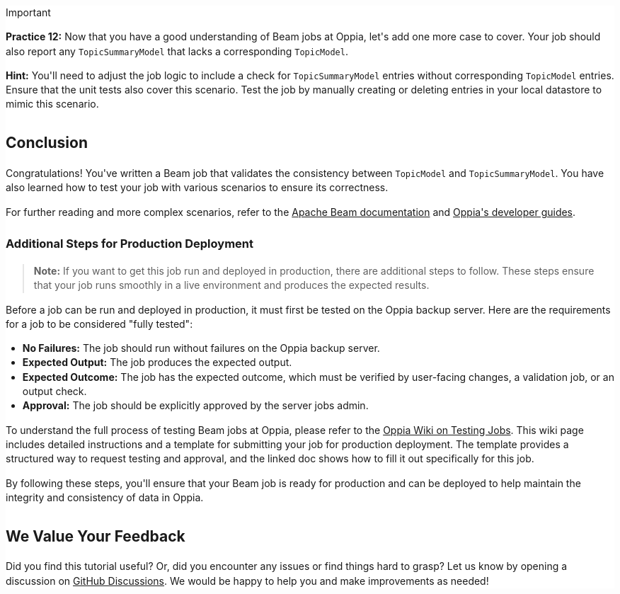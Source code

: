> [!IMPORTANT]
> **Practice 12:** Now that you have a good understanding of Beam jobs at Oppia, let's add one more case to cover. Your job should also report any `TopicSummaryModel` that lacks a corresponding `TopicModel`.
>
> **Hint:** You'll need to adjust the job logic to include a check for `TopicSummaryModel` entries without corresponding `TopicModel` entries. Ensure that the unit tests also cover this scenario. Test the job by manually creating or deleting entries in your local datastore to mimic this scenario.

## Conclusion

Congratulations! You've written a Beam job that validates the consistency between `TopicModel` and `TopicSummaryModel`. You have also learned how to test your job with various scenarios to ensure its correctness.

For further reading and more complex scenarios, refer to the [Apache Beam documentation](https://beam.apache.org/documentation/) and [Oppia's developer guides](https://github.com/oppia/oppia/wiki).

### Additional Steps for Production Deployment

> **Note:** If you want to get this job run and deployed in production, there are additional steps to follow. These steps ensure that your job runs smoothly in a live environment and produces the expected results.

Before a job can be run and deployed in production, it must first be tested on the Oppia backup server. Here are the requirements for a job to be considered "fully tested":

- **No Failures:** The job should run without failures on the Oppia backup server.
- **Expected Output:** The job produces the expected output.
- **Expected Outcome:** The job has the expected outcome, which must be verified by user-facing changes, a validation job, or an output check.
- **Approval:** The job should be explicitly approved by the server jobs admin.

To understand the full process of testing Beam jobs at Oppia, please refer to the [Oppia Wiki on Testing Jobs](https://github.com/oppia/oppia/wiki/Testing-jobs-and-other-features-on-production). This wiki page includes detailed instructions and a template for submitting your job for production deployment. The template provides a structured way to request testing and approval, and the linked doc shows how to fill it out specifically for this job.

By following these steps, you'll ensure that your Beam job is ready for production and can be deployed to help maintain the integrity and consistency of data in Oppia.

## We Value Your Feedback

Did you find this tutorial useful? Or, did you encounter any issues or find things hard to grasp? Let us know by opening a discussion on [GitHub Discussions](https://github.com/oppia/oppia/discussions/new?category=tutorial-feedback). We would be happy to help you and make improvements as needed!
